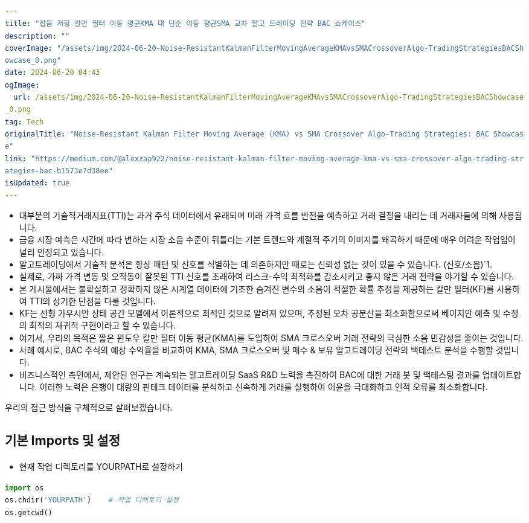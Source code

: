 ```yaml
---
title: "잡음 저항 칼만 필터 이동 평균KMA 대 단순 이동 평균SMA 교차 알고 트레이딩 전략 BAC 쇼케이스"
description: ""
coverImage: "/assets/img/2024-06-20-Noise-ResistantKalmanFilterMovingAverageKMAvsSMACrossoverAlgo-TradingStrategiesBACShowcase_0.png"
date: 2024-06-20 04:43
ogImage:
  url: /assets/img/2024-06-20-Noise-ResistantKalmanFilterMovingAverageKMAvsSMACrossoverAlgo-TradingStrategiesBACShowcase_0.png
tag: Tech
originalTitle: "Noise-Resistant Kalman Filter Moving Average (KMA) vs SMA Crossover Algo-Trading Strategies: BAC Showcase"
link: "https://medium.com/@alexzap922/noise-resistant-kalman-filter-moving-average-kma-vs-sma-crossover-algo-trading-strategies-bac-b1573e7d38ee"
isUpdated: true
---
```


- 대부분의 기술적거래지표(TTI)는 과거 주식 데이터에서 유래되며 미래 가격 흐름 반전을 예측하고 거래 결정을 내리는 데 거래자들에 의해 사용됩니다.
- 금융 시장 예측은 시간에 따라 변하는 시장 소음 수준이 뒤틀리는 기본 트렌드와 계절적 주기의 이미지를 왜곡하기 때문에 매우 어려운 작업임이 널리 인정되고 있습니다.
- 알고트레이딩에서 기술적 분석은 항상 패턴 및 신호를 식별하는 데 의존하지만 때로는 신뢰성 없는 것이 있을 수 있습니다. (신호/소음)`1.
- 실제로, 가짜 가격 변동 및 오작동이 잘못된 TTI 신호를 초래하여 리스크-수익 최적화를 감소시키고 좋지 않은 거래 전략을 야기할 수 있습니다.
- 본 게시물에서는 불확실하고 정확하지 않은 시계열 데이터에 기초한 숨겨진 변수의 소음이 적절한 확률 추정을 제공하는 칼만 필터(KF)를 사용하여 TTI의 상기한 단점을 다룰 것입니다.
- KF는 선형 가우시안 상태 공간 모델에서 이론적으로 최적인 것으로 알려져 있으며, 추정된 오차 공분산을 최소화함으로써 베이지안 예측 및 수정의 최적의 재귀적 구현이라고 할 수 있습니다.
- 여기서, 우리의 목적은 짧은 윈도우 칼만 필터 이동 평균(KMA)를 도입하여 SMA 크로스오버 거래 전략의 극심한 소음 민감성을 줄이는 것입니다.
- 사례 예시로, BAC 주식의 예상 수익율을 비교하여 KMA, SMA 크로스오버 및 매수 & 보유 알고트레이딩 전략의 백테스트 분석을 수행할 것입니다.
- 비즈니스적인 측면에서, 제안된 연구는 계속되는 알고트레이딩 SaaS R&D 노력을 촉진하여 BAC에 대한 거래 봇 및 백테스팅 결과를 업데이트합니다. 이러한 노력은 은행이 대량의 핀테크 데이터를 분석하고 신속하게 거래를 실행하여 이윤을 극대화하고 인적 오류를 최소화합니다.

우리의 접근 방식을 구체적으로 살펴보겠습니다.

## 기본 Imports 및 설정



<ins class="adsbygoogle"
     style="display:block"
     data-ad-client="ca-pub-4877378276818686"
     data-ad-slot="1898504329"
     data-ad-format="auto"
     data-full-width-responsive="true"></ins>

<script>
     (adsbygoogle = window.adsbygoogle || []).push({});
</script>

- 현재 작업 디렉토리를 YOURPATH로 설정하기

```python
import os
os.chdir('YOURPATH')    # 작업 디렉토리 설정
os.getcwd()
```

